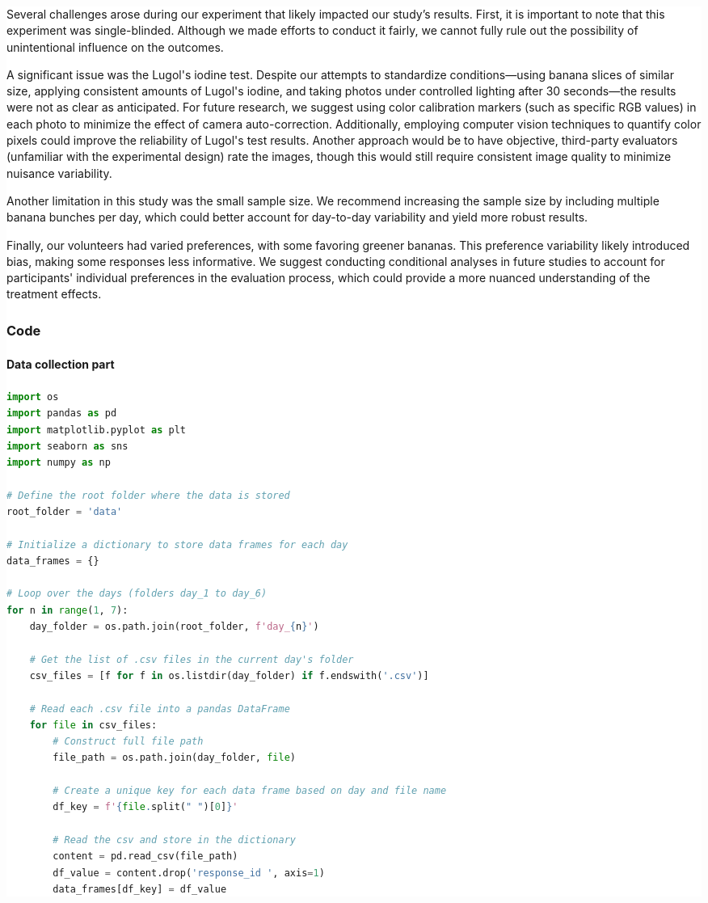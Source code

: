 Several challenges arose during our experiment that likely impacted our study’s results. First, it is important to note that this experiment was single-blinded. Although we made efforts to conduct it fairly, we cannot fully rule out the possibility of unintentional influence on the outcomes. 

A significant issue was the Lugol's iodine test. Despite our attempts to standardize conditions—using banana slices of similar size, applying consistent amounts of Lugol's iodine, and taking photos under controlled lighting after 30 seconds—the results were not as clear as anticipated. For future research, we suggest using color calibration markers (such as specific RGB values) in each photo to minimize the effect of camera auto-correction. Additionally, employing computer vision techniques to quantify color pixels could improve the reliability of Lugol's test results. Another approach would be to have objective, third-party evaluators (unfamiliar with the experimental design) rate the images, though this would still require consistent image quality to minimize nuisance variability.

Another limitation in this study was the small sample size. We recommend increasing the sample size by including multiple banana bunches per day, which could better account for day-to-day variability and yield more robust results.

Finally, our volunteers had varied preferences, with some favoring greener bananas. This preference variability likely introduced bias, making some responses less informative. We suggest conducting conditional analyses in future studies to account for participants' individual preferences in the evaluation process, which could provide a more nuanced understanding of the treatment effects.

### Code

#### Data collection part


```python
import os
import pandas as pd
import matplotlib.pyplot as plt
import seaborn as sns
import numpy as np

# Define the root folder where the data is stored
root_folder = 'data'

# Initialize a dictionary to store data frames for each day
data_frames = {}

# Loop over the days (folders day_1 to day_6)
for n in range(1, 7):
    day_folder = os.path.join(root_folder, f'day_{n}')
    
    # Get the list of .csv files in the current day's folder
    csv_files = [f for f in os.listdir(day_folder) if f.endswith('.csv')]
    
    # Read each .csv file into a pandas DataFrame
    for file in csv_files:
        # Construct full file path
        file_path = os.path.join(day_folder, file)
        
        # Create a unique key for each data frame based on day and file name
        df_key = f'{file.split(" ")[0]}'
        
        # Read the csv and store in the dictionary
        content = pd.read_csv(file_path)
        df_value = content.drop('response_id ', axis=1)
        data_frames[df_key] = df_value
```
